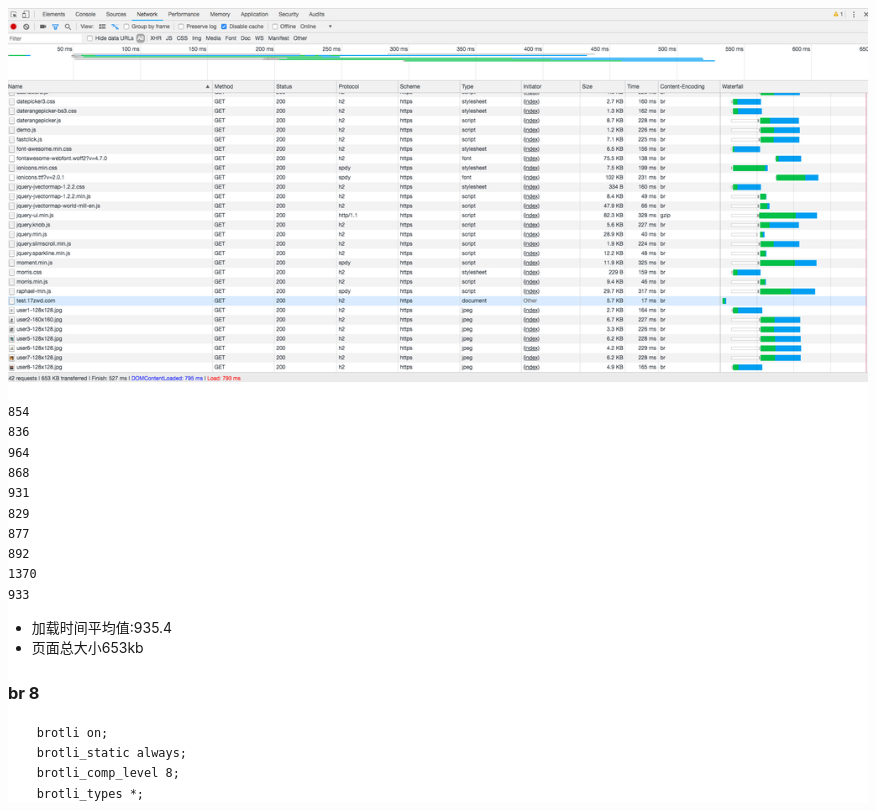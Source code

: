 ![image](/img/in-post/nginx-brotli/br-07.png)

```
854
836
964
868
931
829
877
892
1370
933
```

* 加载时间平均值:935.4
* 页面总大小653kb




### br 8

```
    brotli on;
    brotli_static always;
    brotli_comp_level 8;
    brotli_types *;
```
